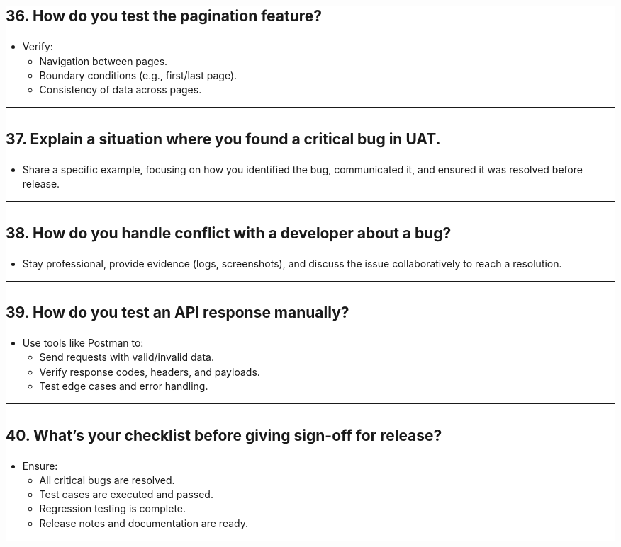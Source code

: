 
## 36. How do you test the pagination feature?  
- Verify:  
    - Navigation between pages.  
    - Boundary conditions (e.g., first/last page).  
    - Consistency of data across pages.  

---

## 37. Explain a situation where you found a critical bug in UAT.  
- Share a specific example, focusing on how you identified the bug, communicated it, and ensured it was resolved before release.  

---

## 38. How do you handle conflict with a developer about a bug?  
- Stay professional, provide evidence (logs, screenshots), and discuss the issue collaboratively to reach a resolution.  

---

## 39. How do you test an API response manually?  
- Use tools like Postman to:  
    - Send requests with valid/invalid data.  
    - Verify response codes, headers, and payloads.  
    - Test edge cases and error handling.  

---

## 40. What’s your checklist before giving sign-off for release?  
- Ensure:  
    - All critical bugs are resolved.  
    - Test cases are executed and passed.  
    - Regression testing is complete.  
    - Release notes and documentation are ready.  

---

